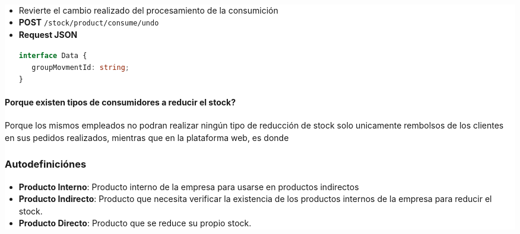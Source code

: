   - Revierte el cambio realizado del procesamiento de la consumición
   - **POST** `/stock/product/consume/undo`
  - **Request JSON**
    ```typescript
    interface Data {
       groupMovmentId: string;
    }
    ```

#### Porque existen tipos de consumidores a reducir el stock?
Porque los mismos empleados no podran realizar ningún tipo de reducción de stock solo unicamente rembolsos de los clientes en sus pedidos realizados, mientras que en la plataforma web, es donde

### Autodefiniciónes
- **Producto Interno**: Producto interno de la empresa para usarse en productos indirectos
- **Producto Indirecto**: Producto que necesita verificar la existencia de los productos internos de la empresa para reducir el stock.
- **Producto Directo**: Producto que se reduce su propio stock.